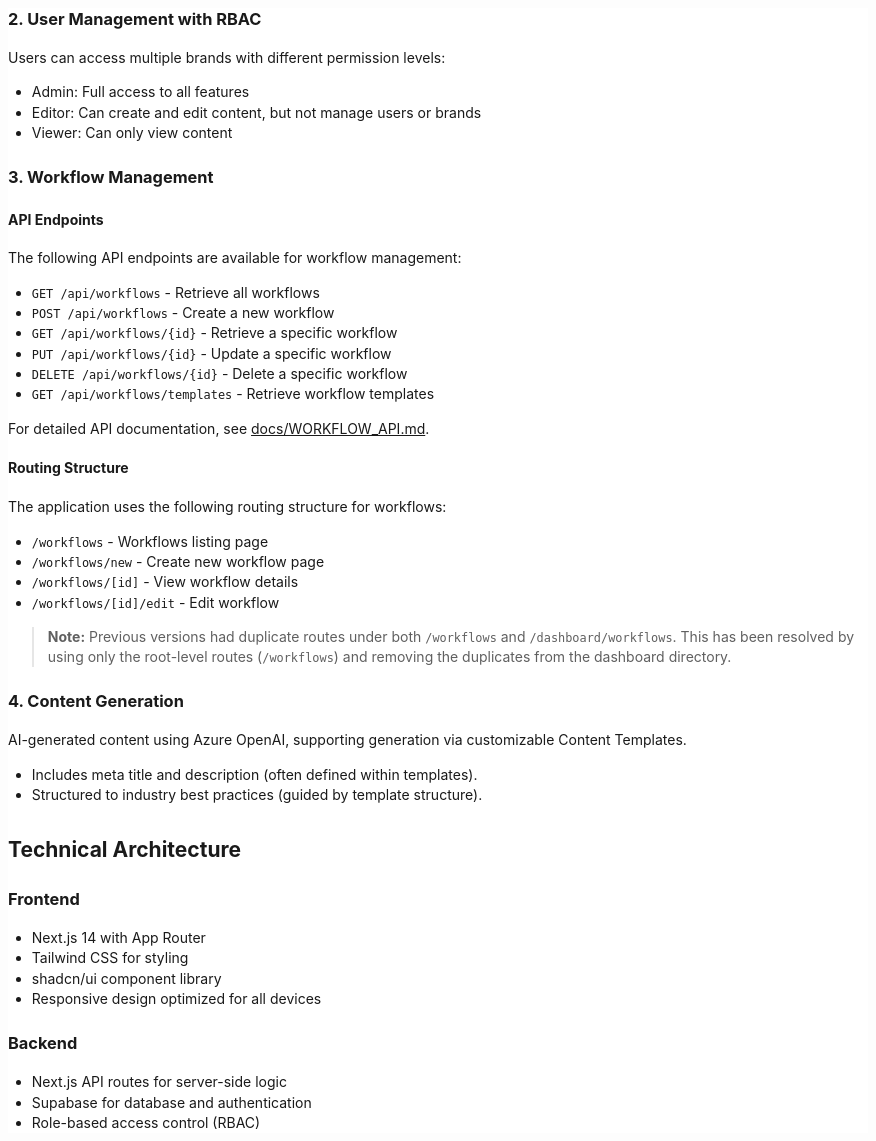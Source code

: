 ### 2. User Management with RBAC
Users can access multiple brands with different permission levels:
- Admin: Full access to all features
- Editor: Can create and edit content, but not manage users or brands
- Viewer: Can only view content

### 3. Workflow Management

#### API Endpoints

The following API endpoints are available for workflow management:

- `GET /api/workflows` - Retrieve all workflows
- `POST /api/workflows` - Create a new workflow
- `GET /api/workflows/{id}` - Retrieve a specific workflow
- `PUT /api/workflows/{id}` - Update a specific workflow
- `DELETE /api/workflows/{id}` - Delete a specific workflow
- `GET /api/workflows/templates` - Retrieve workflow templates

For detailed API documentation, see [docs/WORKFLOW_API.md](./WORKFLOW_API.md).

#### Routing Structure

The application uses the following routing structure for workflows:

- `/workflows` - Workflows listing page
- `/workflows/new` - Create new workflow page
- `/workflows/[id]` - View workflow details
- `/workflows/[id]/edit` - Edit workflow

> **Note:** Previous versions had duplicate routes under both `/workflows` and `/dashboard/workflows`. This has been resolved by using only the root-level routes (`/workflows`) and removing the duplicates from the dashboard directory.

### 4. Content Generation
AI-generated content using Azure OpenAI, supporting generation via customizable Content Templates.
- Includes meta title and description (often defined within templates).
- Structured to industry best practices (guided by template structure).

## Technical Architecture

### Frontend
- Next.js 14 with App Router
- Tailwind CSS for styling
- shadcn/ui component library
- Responsive design optimized for all devices

### Backend
- Next.js API routes for server-side logic
- Supabase for database and authentication
- Role-based access control (RBAC)
